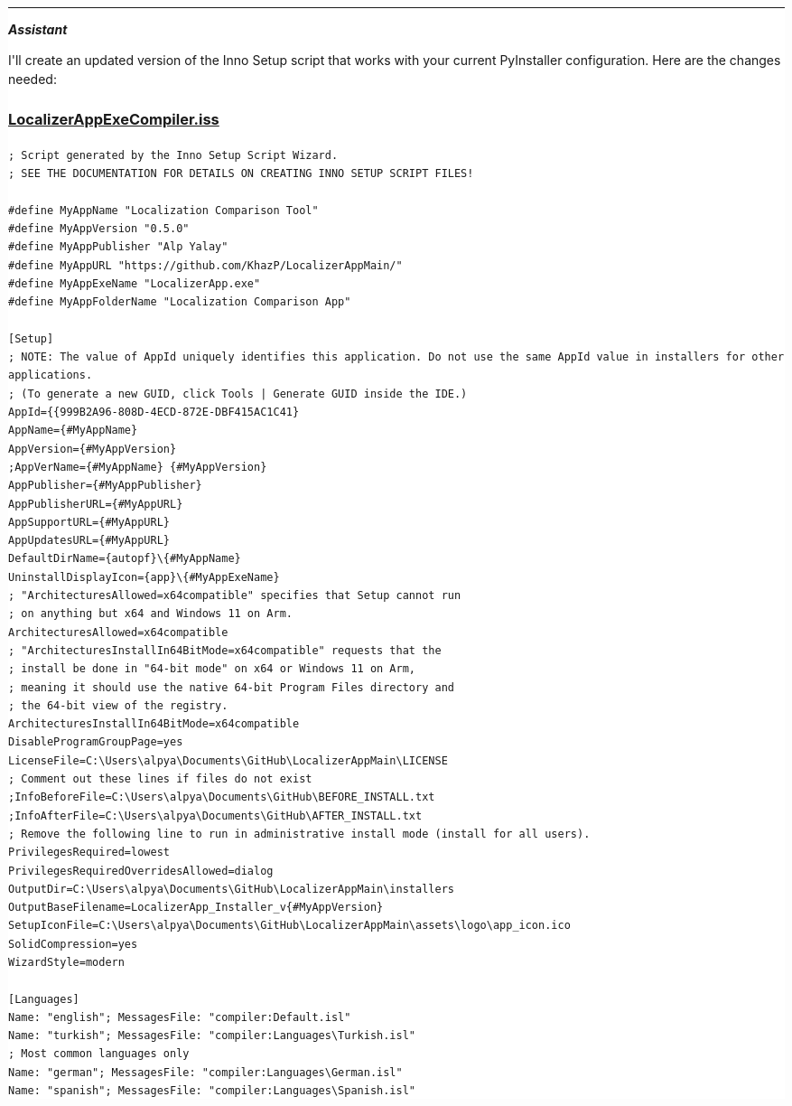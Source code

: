

---

_**Assistant**_

I'll create an updated version of the Inno Setup script that works with your current PyInstaller configuration. Here are the changes needed:

### [LocalizerAppExeCompiler.iss](file:///c%3A/Users/alpya/Documents/GitHub/LocalizerAppMain/LocalizerAppExeCompiler.iss)

```plaintext
; Script generated by the Inno Setup Script Wizard.
; SEE THE DOCUMENTATION FOR DETAILS ON CREATING INNO SETUP SCRIPT FILES!

#define MyAppName "Localization Comparison Tool"
#define MyAppVersion "0.5.0"
#define MyAppPublisher "Alp Yalay"
#define MyAppURL "https://github.com/KhazP/LocalizerAppMain/"
#define MyAppExeName "LocalizerApp.exe"
#define MyAppFolderName "Localization Comparison App"

[Setup]
; NOTE: The value of AppId uniquely identifies this application. Do not use the same AppId value in installers for other applications.
; (To generate a new GUID, click Tools | Generate GUID inside the IDE.)
AppId={{999B2A96-808D-4ECD-872E-DBF415AC1C41}
AppName={#MyAppName}
AppVersion={#MyAppVersion}
;AppVerName={#MyAppName} {#MyAppVersion}
AppPublisher={#MyAppPublisher}
AppPublisherURL={#MyAppURL}
AppSupportURL={#MyAppURL}
AppUpdatesURL={#MyAppURL}
DefaultDirName={autopf}\{#MyAppName}
UninstallDisplayIcon={app}\{#MyAppExeName}
; "ArchitecturesAllowed=x64compatible" specifies that Setup cannot run
; on anything but x64 and Windows 11 on Arm.
ArchitecturesAllowed=x64compatible
; "ArchitecturesInstallIn64BitMode=x64compatible" requests that the
; install be done in "64-bit mode" on x64 or Windows 11 on Arm,
; meaning it should use the native 64-bit Program Files directory and
; the 64-bit view of the registry.
ArchitecturesInstallIn64BitMode=x64compatible
DisableProgramGroupPage=yes
LicenseFile=C:\Users\alpya\Documents\GitHub\LocalizerAppMain\LICENSE
; Comment out these lines if files do not exist
;InfoBeforeFile=C:\Users\alpya\Documents\GitHub\BEFORE_INSTALL.txt
;InfoAfterFile=C:\Users\alpya\Documents\GitHub\AFTER_INSTALL.txt
; Remove the following line to run in administrative install mode (install for all users).
PrivilegesRequired=lowest
PrivilegesRequiredOverridesAllowed=dialog
OutputDir=C:\Users\alpya\Documents\GitHub\LocalizerAppMain\installers
OutputBaseFilename=LocalizerApp_Installer_v{#MyAppVersion}
SetupIconFile=C:\Users\alpya\Documents\GitHub\LocalizerAppMain\assets\logo\app_icon.ico
SolidCompression=yes
WizardStyle=modern

[Languages]
Name: "english"; MessagesFile: "compiler:Default.isl"
Name: "turkish"; MessagesFile: "compiler:Languages\Turkish.isl"
; Most common languages only
Name: "german"; MessagesFile: "compiler:Languages\German.isl"
Name: "spanish"; MessagesFile: "compiler:Languages\Spanish.isl"
```